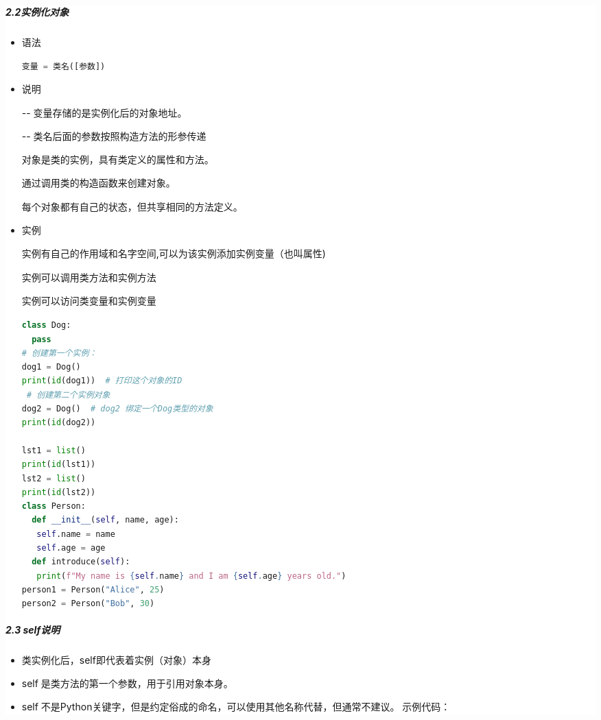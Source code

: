##### 2.2实例化对象

- 语法

  ```python
  变量 = 类名([参数])
  ```

- 说明

  \-- 变量存储的是实例化后的对象地址。

  -- 类名后面的参数按照构造方法的形参传递

  对象是类的实例，具有类定义的属性和方法。 

  通过调用类的构造函数来创建对象。 

  每个对象都有自己的状态，但共享相同的方法定义。

- 实例

  实例有自己的作用域和名字空间,可以为该实例添加实例变量（也叫属性) 

  实例可以调用类方法和实例方法 

  实例可以访问类变量和实例变量

  ```python
  class Dog:
  	pass
  # 创建第一个实例：
  dog1 = Dog()
  print(id(dog1))  # 打印这个对象的ID
   # 创建第二个实例对象
  dog2 = Dog()  # dog2 绑定一个Dog类型的对象
  print(id(dog2))
  
  lst1 = list()
  print(id(lst1))
  lst2 = list()
  print(id(lst2))
  class Person:
   	def __init__(self, name, age):
  	 self.name = name
  	 self.age = age
   	def introduce(self):
  	 print(f"My name is {self.name} and I am {self.age} years old.")
  person1 = Person("Alice", 25)
  person2 = Person("Bob", 30)
  ```

##### 2.3 self说明

- 类实例化后，self即代表着实例（对象）本身

- self 是类方法的第一个参数，用于引用对象本身。

- self 不是Python关键字，但是约定俗成的命名，可以使用其他名称代替，但通常不建议。 示例代码：
